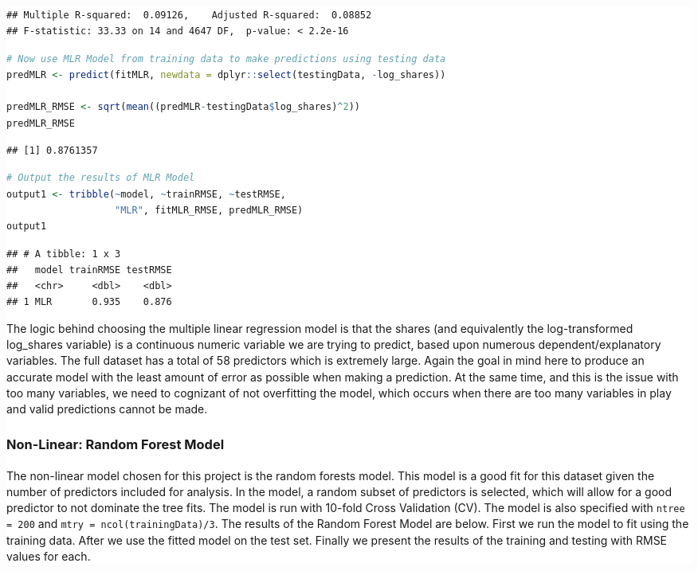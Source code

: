     ## Multiple R-squared:  0.09126,    Adjusted R-squared:  0.08852 
    ## F-statistic: 33.33 on 14 and 4647 DF,  p-value: < 2.2e-16

``` r
# Now use MLR Model from training data to make predictions using testing data
predMLR <- predict(fitMLR, newdata = dplyr::select(testingData, -log_shares))

predMLR_RMSE <- sqrt(mean((predMLR-testingData$log_shares)^2))
predMLR_RMSE
```

    ## [1] 0.8761357

``` r
# Output the results of MLR Model
output1 <- tribble(~model, ~trainRMSE, ~testRMSE,
                   "MLR", fitMLR_RMSE, predMLR_RMSE)
output1
```

    ## # A tibble: 1 x 3
    ##   model trainRMSE testRMSE
    ##   <chr>     <dbl>    <dbl>
    ## 1 MLR       0.935    0.876

The logic behind choosing the multiple linear regression model is that
the shares (and equivalently the log-transformed log\_shares variable)
is a continuous numeric variable we are trying to predict, based upon
numerous dependent/explanatory variables. The full dataset has a total
of 58 predictors which is extremely large. Again the goal in mind here
to produce an accurate model with the least amount of error as possible
when making a prediction. At the same time, and this is the issue with
too many variables, we need to cognizant of not overfitting the model,
which occurs when there are too many variables in play and valid
predictions cannot be made.

### Non-Linear: Random Forest Model

The non-linear model chosen for this project is the random forests
model. This model is a good fit for this dataset given the number of
predictors included for analysis. In the model, a random subset of
predictors is selected, which will allow for a good predictor to not
dominate the tree fits. The model is run with 10-fold Cross Validation
(CV). The model is also specified with `ntree = 200` and `mtry =
ncol(trainingData)/3`. The results of the Random Forest Model are below.
First we run the model to fit using the training data. After we use the
fitted model on the test set. Finally we present the results of the
training and testing with RMSE values for each.
